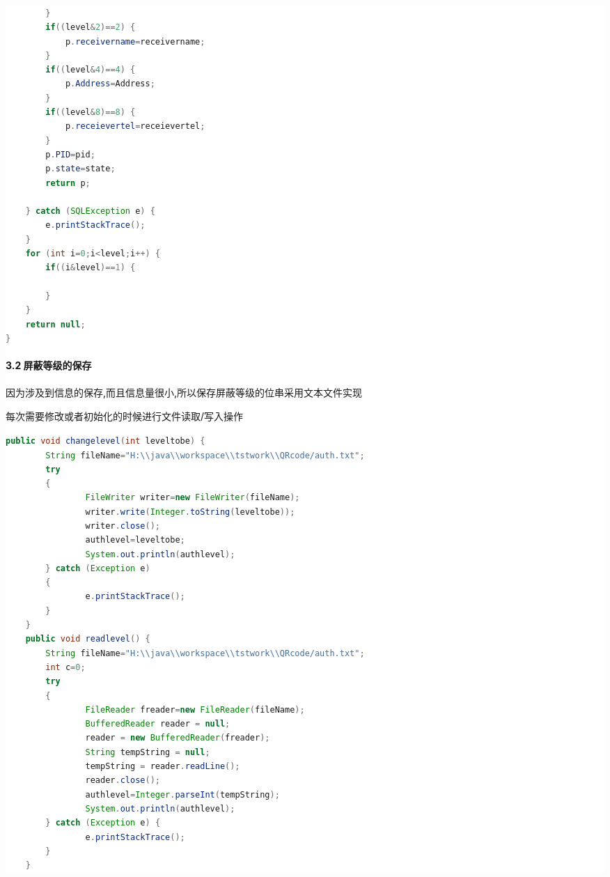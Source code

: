 ```java
		}
		if((level&2)==2) {
			p.receivername=receivername;
		}
		if((level&4)==4) {
			p.Address=Address;
		}
		if((level&8)==8) {
			p.receievertel=receievertel;
		}
		p.PID=pid;
		p.state=state;
		return p;
		
	} catch (SQLException e) {
		e.printStackTrace();
	}
	for (int i=0;i<level;i++) {
		if((i&level)==1) {
			
		}
	}
	return null;
}
```

#### 3.2 屏蔽等级的保存

因为涉及到信息的保存,而且信息量很小,所以保存屏蔽等级的位串采用文本文件实现

每次需要修改或者初始化的时候进行文件读取/写入操作

```java
public void changelevel(int leveltobe) {
		String fileName="H:\\java\\workspace\\tstwork\\QRcode/auth.txt";
        try
        {
                FileWriter writer=new FileWriter(fileName);
                writer.write(Integer.toString(leveltobe));
                writer.close();
                authlevel=leveltobe;
                System.out.println(authlevel);
        } catch (Exception e)
        {
                e.printStackTrace();
        }
	}
	public void readlevel() {
		String fileName="H:\\java\\workspace\\tstwork\\QRcode/auth.txt";
        int c=0;
        try
        {
                FileReader freader=new FileReader(fileName);
        	    BufferedReader reader = null;
        	    reader = new BufferedReader(freader); 	    
        	    String tempString = null;
        	    tempString = reader.readLine();
                reader.close();
                authlevel=Integer.parseInt(tempString);
                System.out.println(authlevel);
        } catch (Exception e) {
                e.printStackTrace();
        }
	}
```